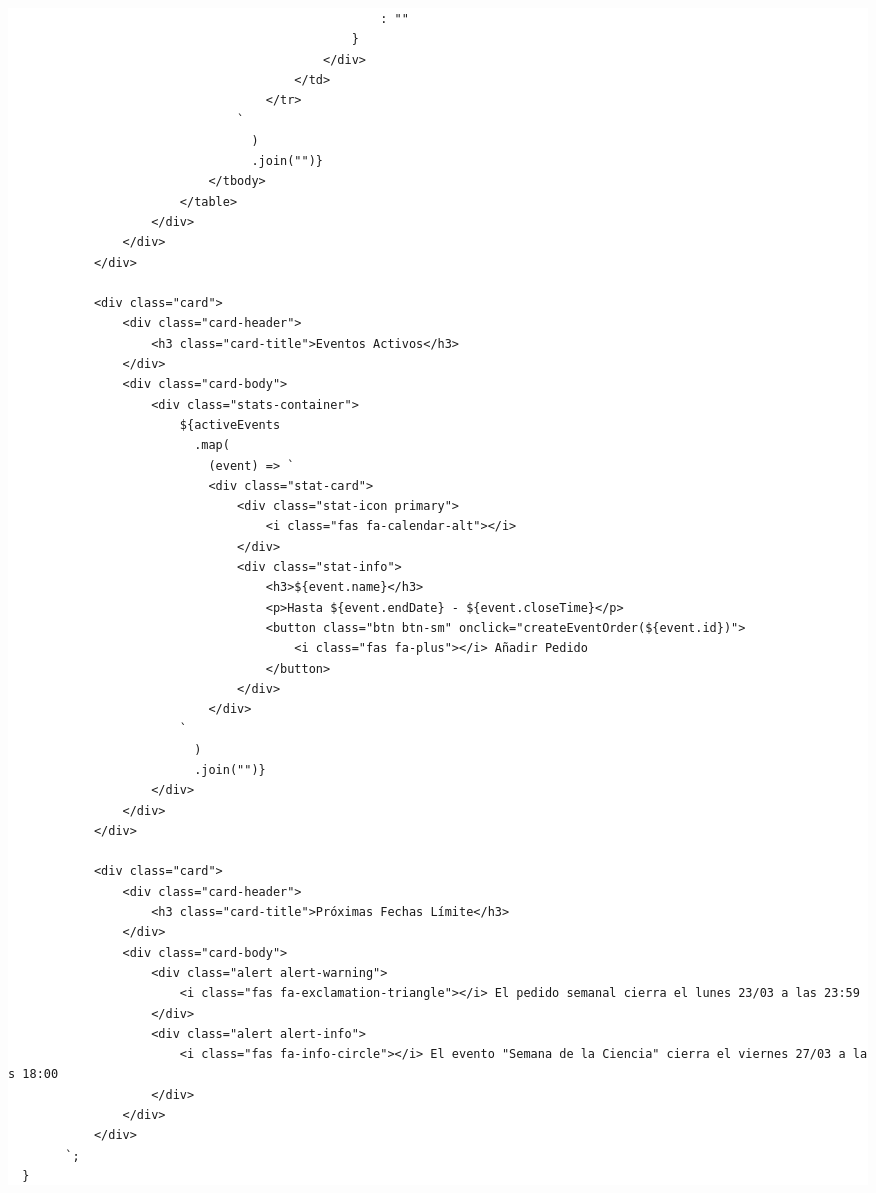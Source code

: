                                                         : ""
                                                    }
                                                </div>
                                            </td>
                                        </tr>
                                    `
                                      )
                                      .join("")}
                                </tbody>
                            </table>
                        </div>
                    </div>
                </div>
                
                <div class="card">
                    <div class="card-header">
                        <h3 class="card-title">Eventos Activos</h3>
                    </div>
                    <div class="card-body">
                        <div class="stats-container">
                            ${activeEvents
                              .map(
                                (event) => `
                                <div class="stat-card">
                                    <div class="stat-icon primary">
                                        <i class="fas fa-calendar-alt"></i>
                                    </div>
                                    <div class="stat-info">
                                        <h3>${event.name}</h3>
                                        <p>Hasta ${event.endDate} - ${event.closeTime}</p>
                                        <button class="btn btn-sm" onclick="createEventOrder(${event.id})">
                                            <i class="fas fa-plus"></i> Añadir Pedido
                                        </button>
                                    </div>
                                </div>
                            `
                              )
                              .join("")}
                        </div>
                    </div>
                </div>
                
                <div class="card">
                    <div class="card-header">
                        <h3 class="card-title">Próximas Fechas Límite</h3>
                    </div>
                    <div class="card-body">
                        <div class="alert alert-warning">
                            <i class="fas fa-exclamation-triangle"></i> El pedido semanal cierra el lunes 23/03 a las 23:59
                        </div>
                        <div class="alert alert-info">
                            <i class="fas fa-info-circle"></i> El evento "Semana de la Ciencia" cierra el viernes 27/03 a las 18:00
                        </div>
                    </div>
                </div>
            `;
      }
